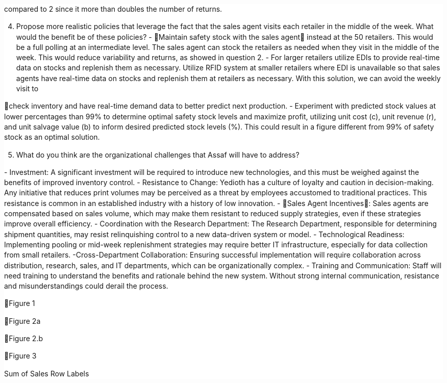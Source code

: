 compared to 2 since it more than doubles the number of returns.

4. Propose more realistic policies that leverage the fact that the sales agent visits each
retailer in the middle of the week. What would the benefit be of these policies?
-​ 🚨Maintain safety stock with the sales agent🚨 instead at the 50 retailers. This would
be a full polling at an intermediate level. The sales agent can stock the retailers
as needed when they visit in the middle of the week. This would reduce variability
and returns, as showed in question 2.
-​ For larger retailers utilize EDIs to provide real-time data on stocks and replenish
them as necessary. Utilize RFID system at smaller retailers where EDI is
unavailable so that sales agents have real-time data on stocks and replenish
them at retailers as necessary. With this solution, we can avoid the weekly visit to

check inventory and have real-time demand data to better predict next
production.
-​ Experiment with predicted stock values at lower percentages than 99% to
determine optimal safety stock levels and maximize profit, utilizing unit cost (c),
unit revenue (r), and unit salvage value (b) to inform desired predicted stock
levels (%). This could result in a figure different from 99% of safety stock as an
optimal solution.

5. What do you think are the organizational challenges that Assaf will have to address?

-​ Investment: A significant investment will be required to introduce new
technologies, and this must be weighed against the benefits of improved
inventory control.
-​ Resistance to Change: Yedioth has a culture of loyalty and caution in
decision-making. Any initiative that reduces print volumes may be perceived as a
threat by employees accustomed to traditional practices. This resistance is
common in an established industry with a history of low innovation.
-​ 🚨Sales Agent Incentives🚨: Sales agents are compensated based on sales volume,
which may make them resistant to reduced supply strategies, even if these
strategies improve overall efficiency.
-​ Coordination with the Research Department: The Research Department,
responsible for determining shipment quantities, may resist relinquishing control
to a new data-driven system or model.
-​ Technological Readiness: Implementing pooling or mid-week replenishment
strategies may require better IT infrastructure, especially for data collection from
small retailers.
-​ Cross-Department Collaboration: Ensuring successful implementation will require
collaboration across distribution, research, sales, and IT departments, which can
be organizationally complex.
-​ Training and Communication: Staff will need training to understand the benefits
and rationale behind the new system. Without strong internal communication,
resistance and misunderstandings could derail the process.

Figure 1

Figure 2a

Figure 2.b

Figure 3

Sum of Sales
Row Labels
